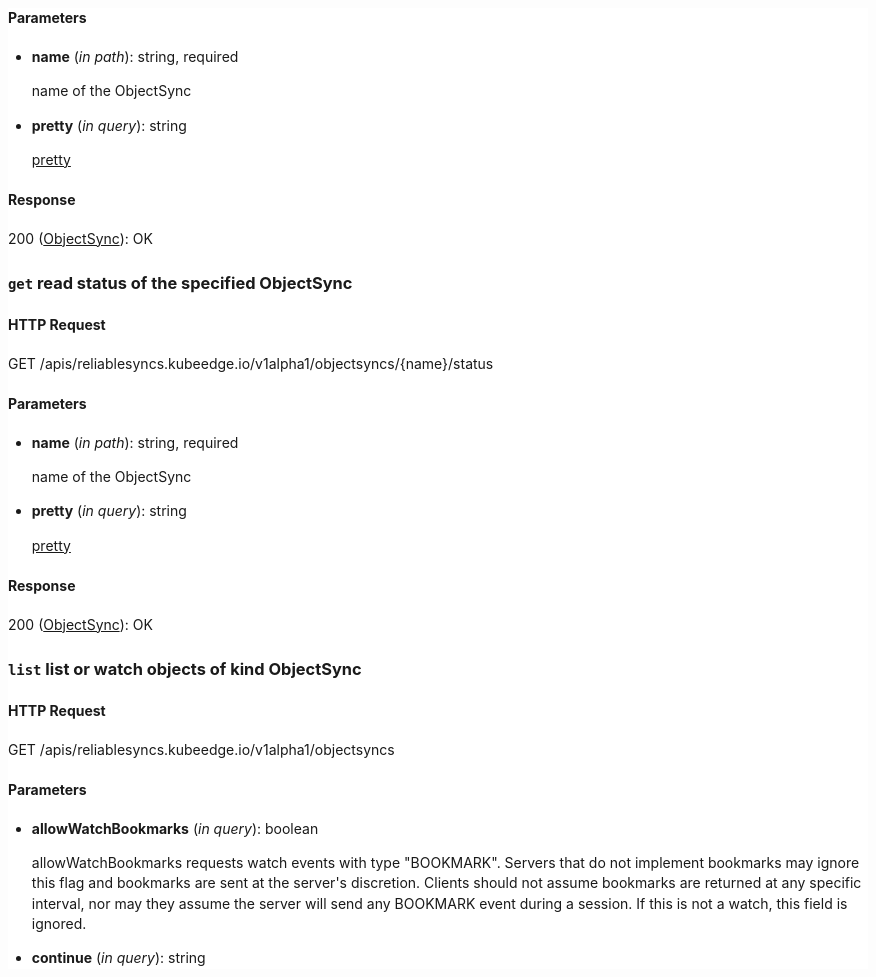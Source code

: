 #### Parameters


- **name** (*in path*): string, required

  name of the ObjectSync


- **pretty** (*in query*): string

  [pretty](../common-parameter/common-parameters#pretty)



#### Response


200 ([ObjectSync](/object-sync-v1alpha1#objectsync)): OK


### `get` read status of the specified ObjectSync

#### HTTP Request

GET /apis/reliablesyncs.kubeedge.io/v1alpha1/objectsyncs/{name}/status

#### Parameters


- **name** (*in path*): string, required

  name of the ObjectSync


- **pretty** (*in query*): string

  [pretty](../common-parameter/common-parameters#pretty)



#### Response


200 ([ObjectSync](/object-sync-v1alpha1#objectsync)): OK


### `list` list or watch objects of kind ObjectSync

#### HTTP Request

GET /apis/reliablesyncs.kubeedge.io/v1alpha1/objectsyncs

#### Parameters


- **allowWatchBookmarks** (*in query*): boolean

  allowWatchBookmarks requests watch events with type "BOOKMARK". Servers that do not implement bookmarks may ignore this flag and bookmarks are sent at the server's discretion. Clients should not assume bookmarks are returned at any specific interval, nor may they assume the server will send any BOOKMARK event during a session. If this is not a watch, this field is ignored.


- **continue** (*in query*): string
